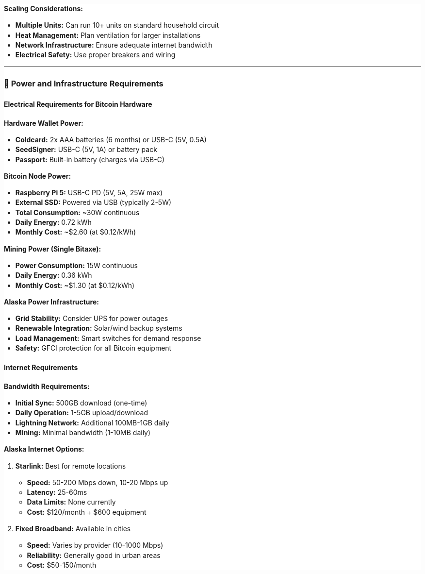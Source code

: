 **Scaling Considerations:**
- **Multiple Units:** Can run 10+ units on standard household circuit
- **Heat Management:** Plan ventilation for larger installations
- **Network Infrastructure:** Ensure adequate internet bandwidth
- **Electrical Safety:** Use proper breakers and wiring

---

### 🔌 **Power and Infrastructure Requirements**

#### **Electrical Requirements for Bitcoin Hardware**

**Hardware Wallet Power:**
- **Coldcard:** 2x AAA batteries (6 months) or USB-C (5V, 0.5A)
- **SeedSigner:** USB-C (5V, 1A) or battery pack
- **Passport:** Built-in battery (charges via USB-C)

**Bitcoin Node Power:**
- **Raspberry Pi 5:** USB-C PD (5V, 5A, 25W max)
- **External SSD:** Powered via USB (typically 2-5W)
- **Total Consumption:** ~30W continuous
- **Daily Energy:** 0.72 kWh
- **Monthly Cost:** ~$2.60 (at $0.12/kWh)

**Mining Power (Single Bitaxe):**
- **Power Consumption:** 15W continuous
- **Daily Energy:** 0.36 kWh
- **Monthly Cost:** ~$1.30 (at $0.12/kWh)

**Alaska Power Infrastructure:**
- **Grid Stability:** Consider UPS for power outages
- **Renewable Integration:** Solar/wind backup systems
- **Load Management:** Smart switches for demand response
- **Safety:** GFCI protection for all Bitcoin equipment

#### **Internet Requirements**

**Bandwidth Requirements:**
- **Initial Sync:** 500GB download (one-time)
- **Daily Operation:** 1-5GB upload/download
- **Lightning Network:** Additional 100MB-1GB daily
- **Mining:** Minimal bandwidth (1-10MB daily)

**Alaska Internet Options:**
1. **Starlink:** Best for remote locations
   - **Speed:** 50-200 Mbps down, 10-20 Mbps up
   - **Latency:** 25-60ms
   - **Data Limits:** None currently
   - **Cost:** $120/month + $600 equipment

2. **Fixed Broadband:** Available in cities
   - **Speed:** Varies by provider (10-1000 Mbps)
   - **Reliability:** Generally good in urban areas
   - **Cost:** $50-150/month
